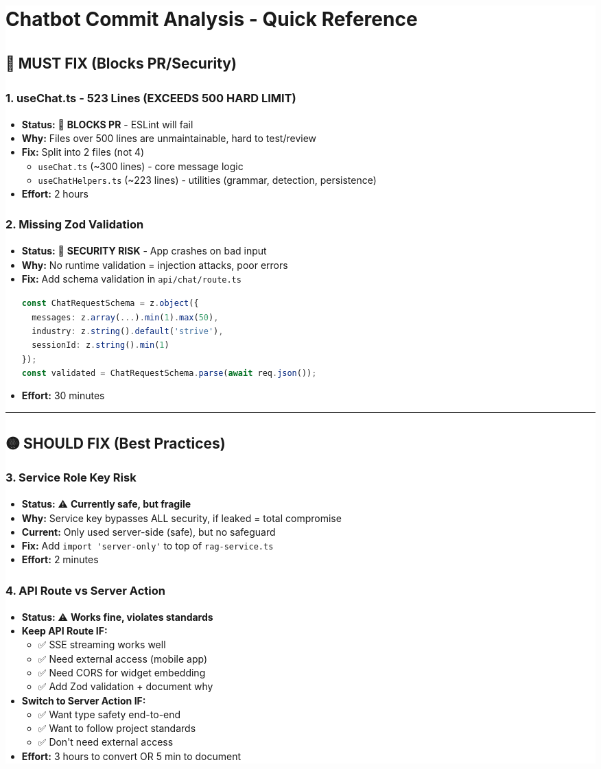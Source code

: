# Chatbot Commit Analysis - Quick Reference

## 🔴 MUST FIX (Blocks PR/Security)

### 1. useChat.ts - 523 Lines (EXCEEDS 500 HARD LIMIT)
- **Status:** 🔴 **BLOCKS PR** - ESLint will fail
- **Why:** Files over 500 lines are unmaintainable, hard to test/review
- **Fix:** Split into 2 files (not 4)
  - `useChat.ts` (~300 lines) - core message logic
  - `useChatHelpers.ts` (~223 lines) - utilities (grammar, detection, persistence)
- **Effort:** 2 hours

### 2. Missing Zod Validation
- **Status:** 🔴 **SECURITY RISK** - App crashes on bad input
- **Why:** No runtime validation = injection attacks, poor errors
- **Fix:** Add schema validation in `api/chat/route.ts`
  ```typescript
  const ChatRequestSchema = z.object({
    messages: z.array(...).min(1).max(50),
    industry: z.string().default('strive'),
    sessionId: z.string().min(1)
  });
  const validated = ChatRequestSchema.parse(await req.json());
  ```
- **Effort:** 30 minutes

---

## 🟡 SHOULD FIX (Best Practices)

### 3. Service Role Key Risk
- **Status:** ⚠️ **Currently safe, but fragile**
- **Why:** Service key bypasses ALL security, if leaked = total compromise
- **Current:** Only used server-side (safe), but no safeguard
- **Fix:** Add `import 'server-only'` to top of `rag-service.ts`
- **Effort:** 2 minutes

### 4. API Route vs Server Action
- **Status:** ⚠️ **Works fine, violates standards**
- **Keep API Route IF:**
  - ✅ SSE streaming works well
  - ✅ Need external access (mobile app)
  - ✅ Need CORS for widget embedding
  - ✅ Add Zod validation + document why
- **Switch to Server Action IF:**
  - ✅ Want type safety end-to-end
  - ✅ Want to follow project standards
  - ✅ Don't need external access
- **Effort:** 3 hours to convert OR 5 min to document
